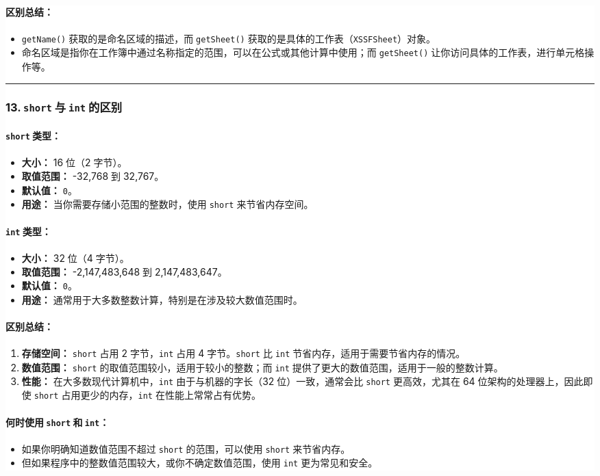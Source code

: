 #### **区别总结：**

- `getName()` 获取的是命名区域的描述，而 `getSheet()` 获取的是具体的工作表（`XSSFSheet`）对象。
- 命名区域是指你在工作簿中通过名称指定的范围，可以在公式或其他计算中使用；而 `getSheet()` 让你访问具体的工作表，进行单元格操作等。

------

### **13. `short` 与 `int` 的区别**

#### **`short` 类型：**

- **大小：** 16 位（2 字节）。
- **取值范围：** -32,768 到 32,767。
- **默认值：** `0`。
- **用途：** 当你需要存储小范围的整数时，使用 `short` 来节省内存空间。

#### **`int` 类型：**

- **大小：** 32 位（4 字节）。
- **取值范围：** -2,147,483,648 到 2,147,483,647。
- **默认值：** `0`。
- **用途：** 通常用于大多数整数计算，特别是在涉及较大数值范围时。

#### **区别总结：**

1. **存储空间：**
   `short` 占用 2 字节，`int` 占用 4 字节。`short` 比 `int` 节省内存，适用于需要节省内存的情况。
2. **数值范围：**
   `short` 的取值范围较小，适用于较小的整数；而 `int` 提供了更大的数值范围，适用于一般的整数计算。
3. **性能：**
   在大多数现代计算机中，`int` 由于与机器的字长（32 位）一致，通常会比 `short` 更高效，尤其在 64 位架构的处理器上，因此即使 `short` 占用更少的内存，`int` 在性能上常常占有优势。

#### **何时使用 `short` 和 `int`：**

- 如果你明确知道数值范围不超过 `short` 的范围，可以使用 `short` 来节省内存。
- 但如果程序中的整数值范围较大，或你不确定数值范围，使用 `int` 更为常见和安全。